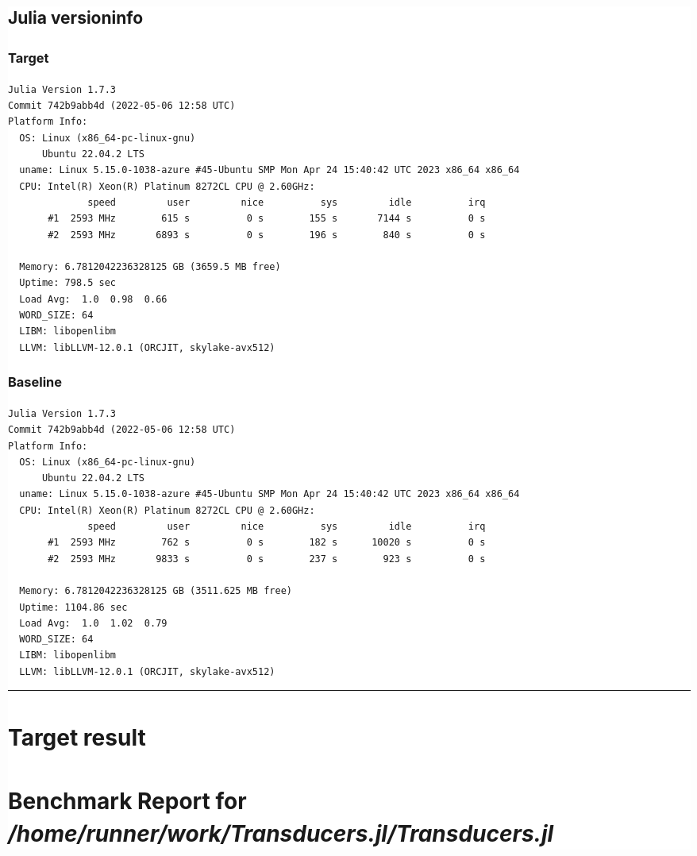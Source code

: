 ## Julia versioninfo

### Target
```
Julia Version 1.7.3
Commit 742b9abb4d (2022-05-06 12:58 UTC)
Platform Info:
  OS: Linux (x86_64-pc-linux-gnu)
      Ubuntu 22.04.2 LTS
  uname: Linux 5.15.0-1038-azure #45-Ubuntu SMP Mon Apr 24 15:40:42 UTC 2023 x86_64 x86_64
  CPU: Intel(R) Xeon(R) Platinum 8272CL CPU @ 2.60GHz: 
              speed         user         nice          sys         idle          irq
       #1  2593 MHz        615 s          0 s        155 s       7144 s          0 s
       #2  2593 MHz       6893 s          0 s        196 s        840 s          0 s
       
  Memory: 6.7812042236328125 GB (3659.5 MB free)
  Uptime: 798.5 sec
  Load Avg:  1.0  0.98  0.66
  WORD_SIZE: 64
  LIBM: libopenlibm
  LLVM: libLLVM-12.0.1 (ORCJIT, skylake-avx512)
```

### Baseline
```
Julia Version 1.7.3
Commit 742b9abb4d (2022-05-06 12:58 UTC)
Platform Info:
  OS: Linux (x86_64-pc-linux-gnu)
      Ubuntu 22.04.2 LTS
  uname: Linux 5.15.0-1038-azure #45-Ubuntu SMP Mon Apr 24 15:40:42 UTC 2023 x86_64 x86_64
  CPU: Intel(R) Xeon(R) Platinum 8272CL CPU @ 2.60GHz: 
              speed         user         nice          sys         idle          irq
       #1  2593 MHz        762 s          0 s        182 s      10020 s          0 s
       #2  2593 MHz       9833 s          0 s        237 s        923 s          0 s
       
  Memory: 6.7812042236328125 GB (3511.625 MB free)
  Uptime: 1104.86 sec
  Load Avg:  1.0  1.02  0.79
  WORD_SIZE: 64
  LIBM: libopenlibm
  LLVM: libLLVM-12.0.1 (ORCJIT, skylake-avx512)
```

---
# Target result
# Benchmark Report for */home/runner/work/Transducers.jl/Transducers.jl*
